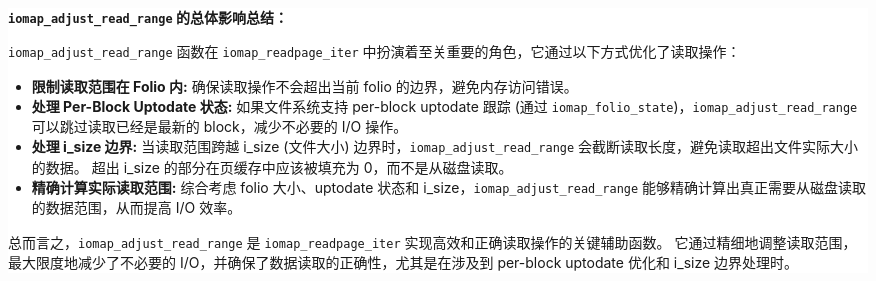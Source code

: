 **`iomap_adjust_read_range` 的总体影响总结：**

`iomap_adjust_read_range` 函数在 `iomap_readpage_iter` 中扮演着至关重要的角色，它通过以下方式优化了读取操作：

*   **限制读取范围在 Folio 内:**  确保读取操作不会超出当前 folio 的边界，避免内存访问错误。
*   **处理 Per-Block Uptodate 状态:**  如果文件系统支持 per-block uptodate 跟踪 (通过 `iomap_folio_state`)，`iomap_adjust_read_range` 可以跳过读取已经是最新的 block，减少不必要的 I/O 操作。
*   **处理 i_size 边界:**  当读取范围跨越 i_size (文件大小) 边界时，`iomap_adjust_read_range` 会截断读取长度，避免读取超出文件实际大小的数据。  超出 i_size 的部分在页缓存中应该被填充为 0，而不是从磁盘读取。
*   **精确计算实际读取范围:**  综合考虑 folio 大小、uptodate 状态和 i_size，`iomap_adjust_read_range` 能够精确计算出真正需要从磁盘读取的数据范围，从而提高 I/O 效率。

总而言之，`iomap_adjust_read_range` 是 `iomap_readpage_iter` 实现高效和正确读取操作的关键辅助函数。 它通过精细地调整读取范围，最大限度地减少了不必要的 I/O，并确保了数据读取的正确性，尤其是在涉及到 per-block uptodate 优化和 i_size 边界处理时。







